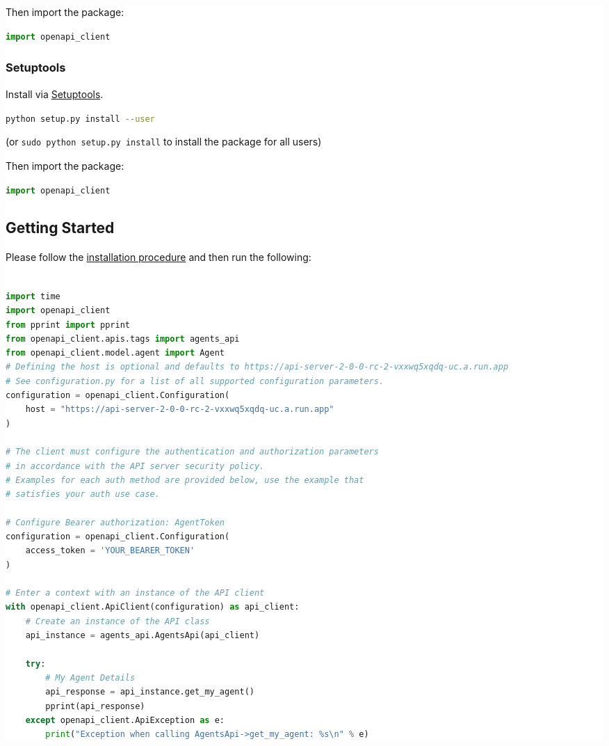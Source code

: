 Then import the package:
```python
import openapi_client
```

### Setuptools

Install via [Setuptools](http://pypi.python.org/pypi/setuptools).

```sh
python setup.py install --user
```
(or `sudo python setup.py install` to install the package for all users)

Then import the package:
```python
import openapi_client
```

## Getting Started

Please follow the [installation procedure](#installation--usage) and then run the following:

```python

import time
import openapi_client
from pprint import pprint
from openapi_client.apis.tags import agents_api
from openapi_client.model.agent import Agent
# Defining the host is optional and defaults to https://api-server-2-0-0-rc-2-vxxwq5xqdq-uc.a.run.app
# See configuration.py for a list of all supported configuration parameters.
configuration = openapi_client.Configuration(
    host = "https://api-server-2-0-0-rc-2-vxxwq5xqdq-uc.a.run.app"
)

# The client must configure the authentication and authorization parameters
# in accordance with the API server security policy.
# Examples for each auth method are provided below, use the example that
# satisfies your auth use case.

# Configure Bearer authorization: AgentToken
configuration = openapi_client.Configuration(
    access_token = 'YOUR_BEARER_TOKEN'
)

# Enter a context with an instance of the API client
with openapi_client.ApiClient(configuration) as api_client:
    # Create an instance of the API class
    api_instance = agents_api.AgentsApi(api_client)
    
    try:
        # My Agent Details
        api_response = api_instance.get_my_agent()
        pprint(api_response)
    except openapi_client.ApiException as e:
        print("Exception when calling AgentsApi->get_my_agent: %s\n" % e)
```
